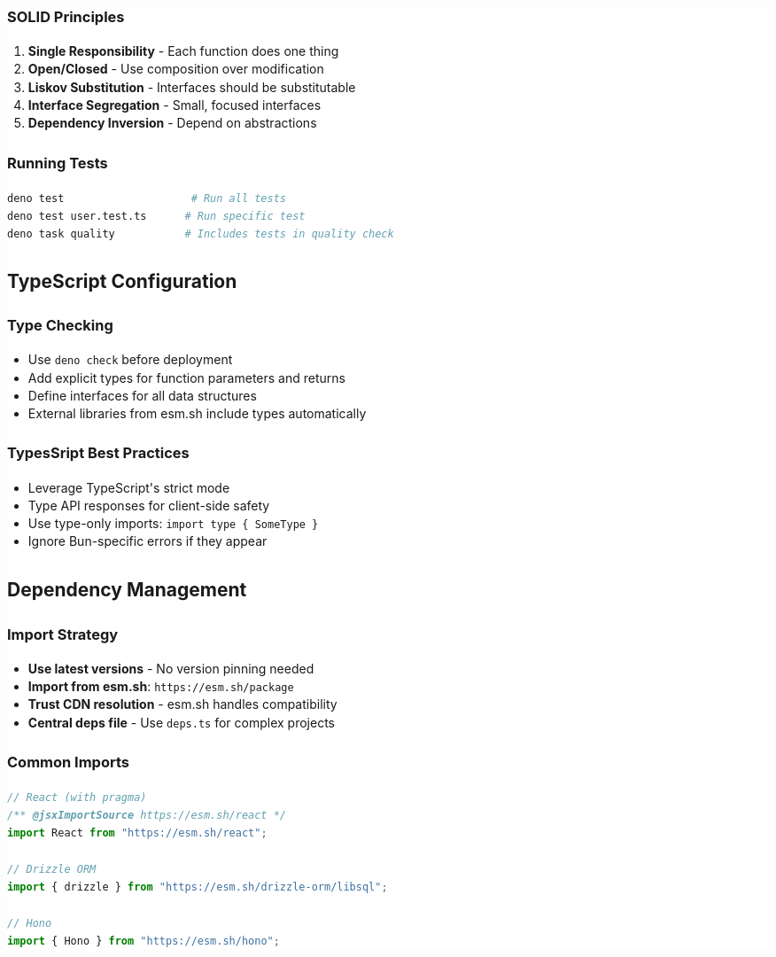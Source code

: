 ### SOLID Principles

1. **Single Responsibility** - Each function does one thing
2. **Open/Closed** - Use composition over modification
3. **Liskov Substitution** - Interfaces should be substitutable
4. **Interface Segregation** - Small, focused interfaces
5. **Dependency Inversion** - Depend on abstractions

### Running Tests

```bash
deno test                    # Run all tests
deno test user.test.ts      # Run specific test
deno task quality           # Includes tests in quality check
```

## TypeScript Configuration

### Type Checking

- Use `deno check` before deployment
- Add explicit types for function parameters and returns
- Define interfaces for all data structures
- External libraries from esm.sh include types automatically

### TypesSript Best Practices

- Leverage TypeScript's strict mode
- Type API responses for client-side safety
- Use type-only imports: `import type { SomeType }`
- Ignore Bun-specific errors if they appear

## Dependency Management

### Import Strategy

- **Use latest versions** - No version pinning needed
- **Import from esm.sh**: `https://esm.sh/package`
- **Trust CDN resolution** - esm.sh handles compatibility
- **Central deps file** - Use `deps.ts` for complex projects

### Common Imports

```typescript
// React (with pragma)
/** @jsxImportSource https://esm.sh/react */
import React from "https://esm.sh/react";

// Drizzle ORM
import { drizzle } from "https://esm.sh/drizzle-orm/libsql";

// Hono
import { Hono } from "https://esm.sh/hono";
```
